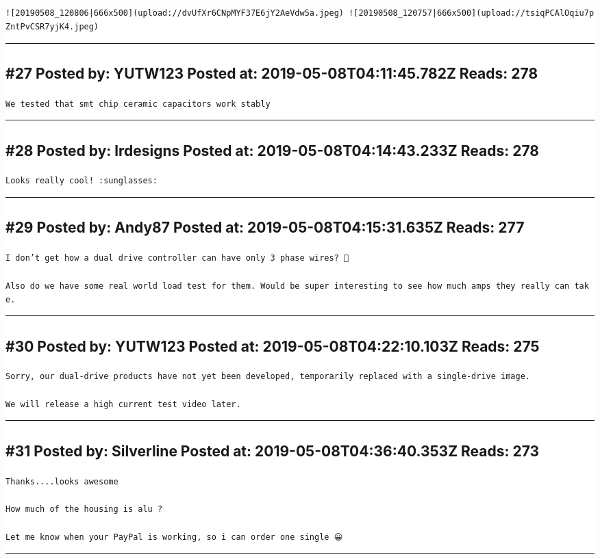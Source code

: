 ```
![20190508_120806|666x500](upload://dvUfXr6CNpMYF37E6jY2AeVdw5a.jpeg) ![20190508_120757|666x500](upload://tsiqPCAlOqiu7pZntPvCSR7yjK4.jpeg)
```

---
## \#27 Posted by: YUTW123 Posted at: 2019-05-08T04:11:45.782Z Reads: 278

```
We tested that smt chip ceramic capacitors work stably
```

---
## \#28 Posted by: lrdesigns Posted at: 2019-05-08T04:14:43.233Z Reads: 278

```
Looks really cool! :sunglasses:
```

---
## \#29 Posted by: Andy87 Posted at: 2019-05-08T04:15:31.635Z Reads: 277

```
I don’t get how a dual drive controller can have only 3 phase wires? 🤔

Also do we have some real world load test for them. Would be super interesting to see how much amps they really can take.
```

---
## \#30 Posted by: YUTW123 Posted at: 2019-05-08T04:22:10.103Z Reads: 275

```
Sorry, our dual-drive products have not yet been developed, temporarily replaced with a single-drive image.

We will release a high current test video later.
```

---
## \#31 Posted by: Silverline Posted at: 2019-05-08T04:36:40.353Z Reads: 273

```
Thanks....looks awesome

How much of the housing is alu ?

Let me know when your PayPal is working, so i can order one single 😀
```

---